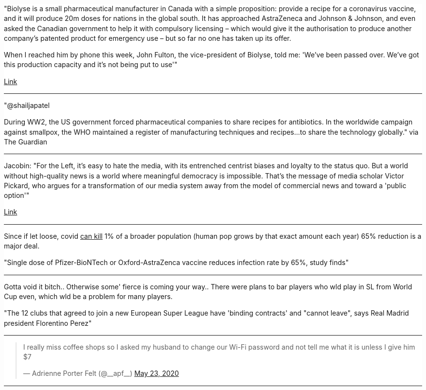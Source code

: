 "Biolyse is a small pharmaceutical manufacturer in Canada with a simple
proposition: provide a recipe for a coronavirus vaccine, and it will
produce 20m doses for nations in the global south. It has approached
AstraZeneca and Johnson & Johnson, and even asked the Canadian
government to help it with compulsory licensing – which would give it
the authorisation to produce another company’s patented product for
emergency use – but so far no one has taken up its offer.

When I reached him by phone this week, John Fulton, the vice-president
of Biolyse, told me: 'We’ve been passed over. We’ve got this
production capacity and it’s not being put to use'"

[Link](https://amp.theguardian.com/commentisfree/2021/apr/24/covid-vaccines-patents-pharmaceutical-companies-secrecy)

---

"@shailjapatel

During WW2, the US government forced pharmaceutical companies to share
recipes for antibiotics. In the worldwide campaign against smallpox,
the WHO maintained a register of manufacturing techniques and
recipes...to share the technology globally." via The Guardian

---

Jacobin: "For the Left, it’s easy to hate the media, with its
entrenched centrist biases and loyalty to the status quo. But a world
without high-quality news is a world where meaningful democracy is
impossible. That’s the message of media scholar Victor Pickard, who
argues for a transformation of our media system away from the model of
commercial news and toward a 'public option'"

[Link](https://jacobinmag.com/2021/04/media-public-journalism-funding-news/)

---

Since if let loose, covid [can kill](../../2020/02/corona.md) 1% of a
broader population (human pop grows by that exact amount each year)
65% reduction is a major deal.

"Single dose of Pfizer-BioNTech or Oxford-AstraZenca vaccine reduces
infection rate by 65%, study finds"

---

Gotta void it bitch.. Otherwise some' fierce is coming your
way.. There were plans to bar players who wld play in SL from World
Cup even, which wld be a problem for many players.

"The 12 clubs that agreed to join a new European Super League have
'binding contracts' and "cannot leave", says Real Madrid president
Florentino Perez"

---

<blockquote class="twitter-tweet"><p lang="en" dir="ltr">I really miss coffee shops so I asked my husband to change our Wi-Fi password and not tell me what it is unless I give him $7</p>&mdash; Adrienne Porter Felt (@__apf__) <a href="https://twitter.com/__apf__/status/1264230977158524933?ref_src=twsrc%5Etfw">May 23, 2020</a></blockquote> <script async src="https://platform.twitter.com/widgets.js" charset="utf-8"></script>

---